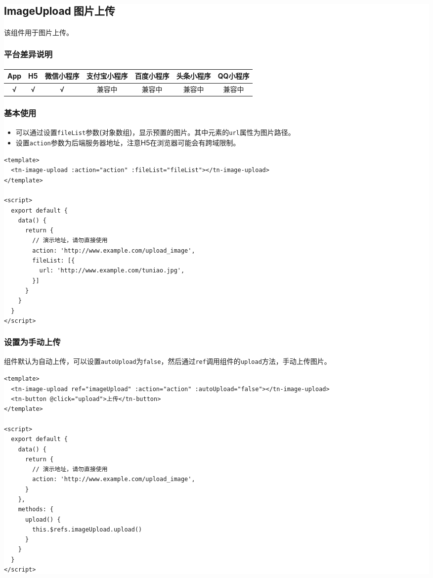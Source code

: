 ## ImageUpload 图片上传 <to-api/>

<demo-model url="/componentsPage/image-upload/image-upload"></demo-model>
该组件用于图片上传。
### 平台差异说明

|  App   |  H5  | 微信小程序 | 支付宝小程序 | 百度小程序 | 头条小程序 | QQ小程序 |
| :----: | :--: | :--------: | :----------: | :--------: | :--------: | :------: |
| √ |  √   |     √      |    兼容中    |   兼容中   |   兼容中   |  兼容中  |



### 基本使用

- 可以通过设置`fileList`参数(对象数组)，显示预置的图片。其中元素的`url`属性为图片路径。
- 设置`action`参数为后端服务器地址，注意H5在浏览器可能会有跨域限制。

```vue
<template>
  <tn-image-upload :action="action" :fileList="fileList"></tn-image-upload>
</template>

<script>
  export default {
    data() {
      return {
        // 演示地址，请勿直接使用
        action: 'http://www.example.com/upload_image',
        fileList: [{
          url: 'http://www.example.com/tuniao.jpg',
        }]
      }
    }
  }
</script>
```



### 设置为手动上传

组件默认为自动上传，可以设置`autoUpload`为`false`，然后通过`ref`调用组件的`upload`方法，手动上传图片。

```vue
<template>
  <tn-image-upload ref="imageUpload" :action="action" :autoUpload="false"></tn-image-upload>
  <tn-button @click="upload">上传</tn-button>
</template>

<script>
  export default {
    data() {
      return {
        // 演示地址，请勿直接使用
        action: 'http://www.example.com/upload_image',
      }
    },
    methods: {
      upload() {
        this.$refs.imageUpload.upload()
      }
    }
  }
</script>
```
